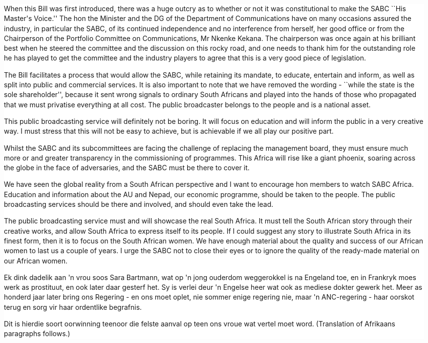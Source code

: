 When this Bill was first introduced, there was a huge outcry as to whether
or not it was constitutional to make the SABC ``His Master's Voice.'' The
hon the Minister and the DG of the Department of Communications have on
many occasions assured the industry, in particular the SABC, of its
continued independence and no interference from herself, her good office or
from the Chairperson of the Portfolio Committee on Communications, Mr
Nkenke Kekana. The chairperson was once again at his brilliant best when he
steered the committee and the discussion on this rocky road, and one needs
to thank him for the outstanding role he has played to get the committee
and the industry players to agree that this is a very good piece of
legislation.

The Bill facilitates a process that would allow the SABC, while retaining
its mandate, to educate, entertain and inform, as well as split into public
and commercial services. It is also important to note that we have removed
the wording - ``while the state is the sole shareholder'', because it sent
wrong signals to ordinary South Africans and played into the hands of those
who propagated that we must privatise everything at all cost. The public
broadcaster belongs to the people and is a national asset.

This public broadcasting service will definitely not be boring. It will
focus on education and will inform the public in a very creative way. I
must stress that this will not be easy to achieve, but is achievable if we
all play our positive part.

Whilst the SABC and its subcommittees are facing the challenge of replacing
the management board, they must ensure much more or and greater
transparency in the commissioning of programmes. This Africa will rise like
a giant phoenix, soaring across the globe in the face of adversaries, and
the SABC must be there to cover it.

We have seen the global reality from a South African perspective and I want
to encourage hon members to watch SABC Africa. Education and information
about the AU and Nepad, our economic programme, should be taken to the
people. The public broadcasting services should be there and involved, and
should even take the lead.

The public broadcasting service must and will showcase the real South
Africa. It must tell the South African story through their creative works,
and allow South Africa to express itself to its people. If I could suggest
any story to illustrate South Africa in its finest form, then it is to
focus on the South African women. We have enough material about the quality
and success of our African women to last us a couple of years. I urge the
SABC not to close their eyes or to ignore the quality of the ready-made
material on our African women.

Ek dink dadelik aan 'n vrou soos Sara Bartmann, wat op 'n jong ouderdom
weggerokkel is na Engeland toe, en in Frankryk moes werk as prostituut, en
ook later daar gesterf het. Sy is verlei deur 'n Engelse heer wat ook as
mediese dokter gewerk het. Meer as honderd jaar later bring ons Regering -
en ons moet oplet, nie sommer enige regering nie, maar 'n ANC-regering -
haar oorskot terug en sorg vir haar ordentlike begrafnis.

Dit is hierdie soort oorwinning teenoor die felste aanval op teen ons vroue
wat vertel moet word. (Translation of Afrikaans paragraphs follows.)
